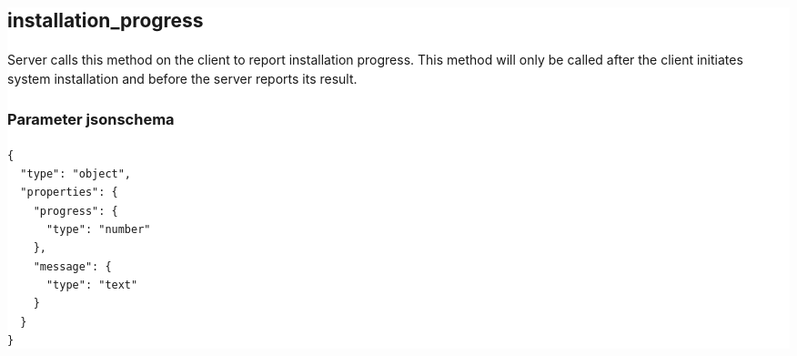## installation_progress

Server calls this method on the client to report installation progress. This method will only be called 
after the client initiates system installation and before the server reports its result.

### Parameter jsonschema

    {
      "type": "object",
      "properties": {
        "progress": {
          "type": "number"
        },
        "message": {
          "type": "text"
        }
      }
    }


